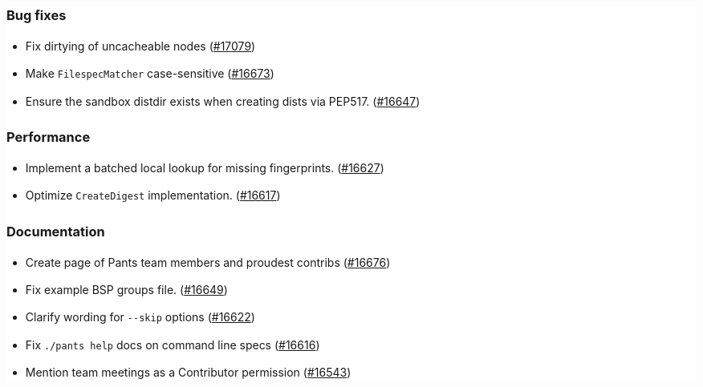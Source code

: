 ### Bug fixes

* Fix dirtying of uncacheable nodes ([#17079](https://github.com/pantsbuild/pants/pull/17079))

* Make `FilespecMatcher` case-sensitive ([#16673](https://github.com/pantsbuild/pants/pull/16673))

* Ensure the sandbox distdir exists when creating dists via PEP517. ([#16647](https://github.com/pantsbuild/pants/pull/16647))

### Performance

* Implement a batched local lookup for missing fingerprints. ([#16627](https://github.com/pantsbuild/pants/pull/16627))

* Optimize `CreateDigest` implementation. ([#16617](https://github.com/pantsbuild/pants/pull/16617))

### Documentation

* Create page of Pants team members and proudest contribs ([#16676](https://github.com/pantsbuild/pants/pull/16676))

* Fix example BSP groups file. ([#16649](https://github.com/pantsbuild/pants/pull/16649))

* Clarify wording for `--skip` options ([#16622](https://github.com/pantsbuild/pants/pull/16622))

* Fix `./pants help` docs on command line specs ([#16616](https://github.com/pantsbuild/pants/pull/16616))

* Mention team meetings as a Contributor permission ([#16543](https://github.com/pantsbuild/pants/pull/16543))
